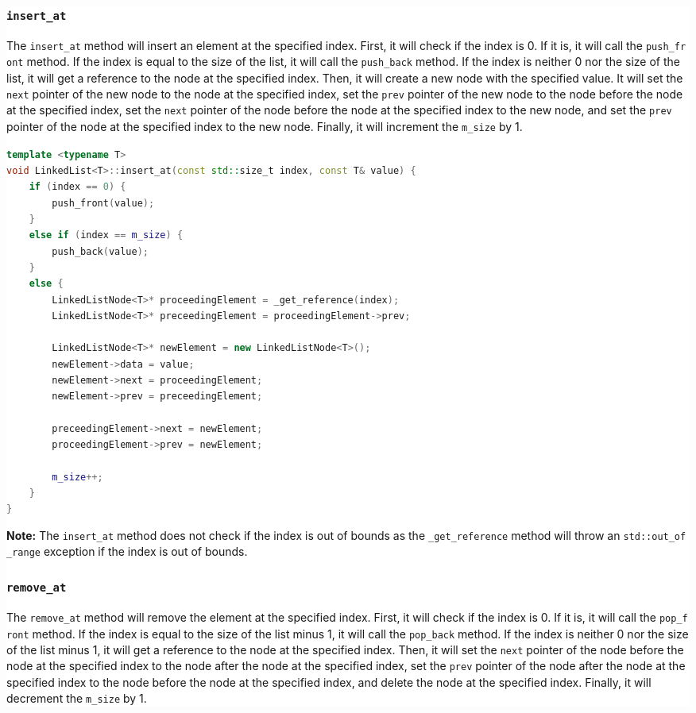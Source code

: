 ### `insert_at`

The `insert_at` method will insert an element at the specified index. First, it
will check if the index is 0. If it is, it will call the `push_front` method.
If the index is equal to the size of the list, it will call the `push_back`
method. If the index is neither 0 nor the size of the list, it will get a
reference to the node at the specified index. Then, it will create a new node
with the specified value. It will set the `next` pointer of the new node to the
node at the specified index, set the `prev` pointer of the new node to the node
before the node at the specified index, set the `next` pointer of the node before
the node at the specified index to the new node, and set the `prev` pointer of
the node at the specified index to the new node. Finally, it will increment the
`m_size` by 1.

```cpp
template <typename T>
void LinkedList<T>::insert_at(const std::size_t index, const T& value) {
    if (index == 0) {
        push_front(value);
    }
    else if (index == m_size) {
        push_back(value);
    }
    else {
        LinkedListNode<T>* proceedingElement = _get_reference(index);
        LinkedListNode<T>* preceedingElement = proceedingElement->prev;

        LinkedListNode<T>* newElement = new LinkedListNode<T>();
        newElement->data = value;
        newElement->next = proceedingElement;
        newElement->prev = preceedingElement;
        
        preceedingElement->next = newElement;
        proceedingElement->prev = newElement;

        m_size++;
    }
}
```

**Note:** The `insert_at` method does not check if the index is out of bounds as
the `_get_reference` method will throw an `std::out_of_range` exception if the
index is out of bounds.

### `remove_at`

The `remove_at` method will remove the element at the specified index. First, it
will check if the index is 0. If it is, it will call the `pop_front` method. If
the index is equal to the size of the list minus 1, it will call the `pop_back`
method. If the index is neither 0 nor the size of the list minus 1, it will get a
reference to the node at the specified index. Then, it will set the `next` pointer
of the node before the node at the specified index to the node after the node at
the specified index, set the `prev` pointer of the node after the node at the
specified index to the node before the node at the specified index, and delete
the node at the specified index. Finally, it will decrement the `m_size`
by 1.
